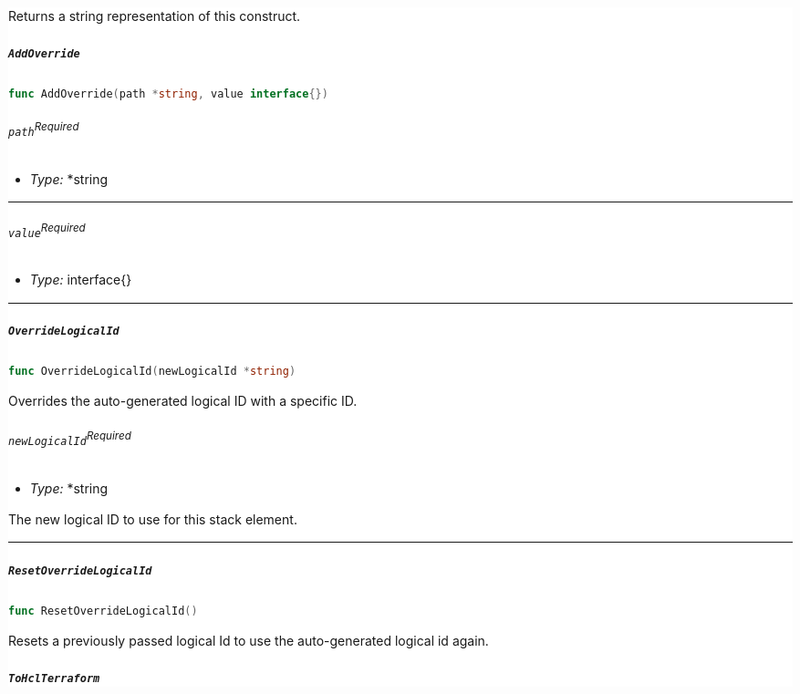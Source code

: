 Returns a string representation of this construct.

##### `AddOverride` <a name="AddOverride" id="@cdktf/provider-consul.dataConsulPeering.DataConsulPeering.addOverride"></a>

```go
func AddOverride(path *string, value interface{})
```

###### `path`<sup>Required</sup> <a name="path" id="@cdktf/provider-consul.dataConsulPeering.DataConsulPeering.addOverride.parameter.path"></a>

- *Type:* *string

---

###### `value`<sup>Required</sup> <a name="value" id="@cdktf/provider-consul.dataConsulPeering.DataConsulPeering.addOverride.parameter.value"></a>

- *Type:* interface{}

---

##### `OverrideLogicalId` <a name="OverrideLogicalId" id="@cdktf/provider-consul.dataConsulPeering.DataConsulPeering.overrideLogicalId"></a>

```go
func OverrideLogicalId(newLogicalId *string)
```

Overrides the auto-generated logical ID with a specific ID.

###### `newLogicalId`<sup>Required</sup> <a name="newLogicalId" id="@cdktf/provider-consul.dataConsulPeering.DataConsulPeering.overrideLogicalId.parameter.newLogicalId"></a>

- *Type:* *string

The new logical ID to use for this stack element.

---

##### `ResetOverrideLogicalId` <a name="ResetOverrideLogicalId" id="@cdktf/provider-consul.dataConsulPeering.DataConsulPeering.resetOverrideLogicalId"></a>

```go
func ResetOverrideLogicalId()
```

Resets a previously passed logical Id to use the auto-generated logical id again.

##### `ToHclTerraform` <a name="ToHclTerraform" id="@cdktf/provider-consul.dataConsulPeering.DataConsulPeering.toHclTerraform"></a>
